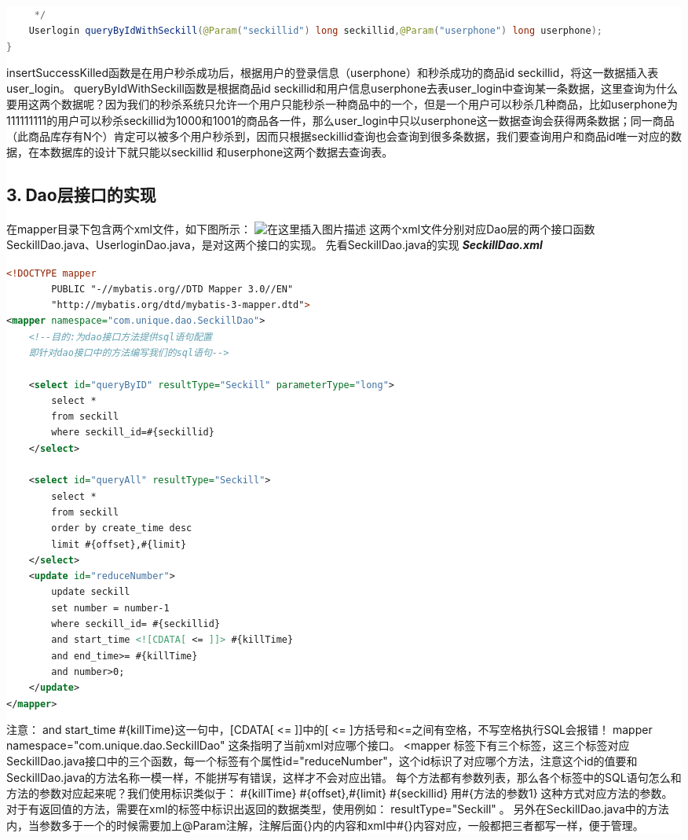 ```java
     */
    Userlogin queryByIdWithSeckill(@Param("seckillid") long seckillid,@Param("userphone") long userphone);
}
```
insertSuccessKilled函数是在用户秒杀成功后，根据用户的登录信息（userphone）和秒杀成功的商品id seckillid，将这一数据插入表user_login。
queryByIdWithSeckill函数是根据商品id seckillid和用户信息userphone去表user_login中查询某一条数据，这里查询为什么要用这两个数据呢？因为我们的秒杀系统只允许一个用户只能秒杀一种商品中的一个，但是一个用户可以秒杀几种商品，比如userphone为111111111的用户可以秒杀seckillid为1000和1001的商品各一件，那么user_login中只以userphone这一数据查询会获得两条数据；同一商品（此商品库存有N个）肯定可以被多个用户秒杀到，因而只根据seckillid查询也会查询到很多条数据，我们要查询用户和商品id唯一对应的数据，在本数据库的设计下就只能以seckillid 和userphone这两个数据去查询表。

## 3. Dao层接口的实现
在mapper目录下包含两个xml文件，如下图所示：
![在这里插入图片描述](https://img-blog.csdnimg.cn/20190608110037869.png)
这两个xml文件分别对应Dao层的两个接口函数SeckillDao.java、UserloginDao.java，是对这两个接口的实现。
先看SeckillDao.java的实现
***SeckillDao.xml***

```xml
<!DOCTYPE mapper
        PUBLIC "-//mybatis.org//DTD Mapper 3.0//EN"
        "http://mybatis.org/dtd/mybatis-3-mapper.dtd">
<mapper namespace="com.unique.dao.SeckillDao">
    <!--目的:为dao接口方法提供sql语句配置
    即针对dao接口中的方法编写我们的sql语句-->

    <select id="queryByID" resultType="Seckill" parameterType="long">
        select *
        from seckill
        where seckill_id=#{seckillid}
    </select>

    <select id="queryAll" resultType="Seckill">
        select *
        from seckill
        order by create_time desc
        limit #{offset},#{limit}
    </select>
    <update id="reduceNumber">
        update seckill
        set number = number-1
        where seckill_id= #{seckillid}
        and start_time <![CDATA[ <= ]]> #{killTime}
        and end_time>= #{killTime}
        and number>0;
    </update>
</mapper>
```
注意： and start_time <![CDATA[ <= ]]> #{killTime}这一句中，[CDATA[ <= ]]中的[ <= ]方括号和<=之间有空格，不写空格执行SQL会报错！
mapper namespace="com.unique.dao.SeckillDao" 这条指明了当前xml对应哪个接口。
<mapper 标签下有三个标签，这三个标签对应SeckillDao.java接口中的三个函数，每一个标签有个属性id="reduceNumber"，这个id标识了对应哪个方法，注意这个id的值要和SeckillDao.java的方法名称一模一样，不能拼写有错误，这样才不会对应出错。
每个方法都有参数列表，那么各个标签中的SQL语句怎么和方法的参数对应起来呢？我们使用标识类似于： #{killTime}   #{offset},#{limit}  #{seckillid}  用#{方法的参数1} 这种方式对应方法的参数。
对于有返回值的方法，需要在xml的标签中标识出返回的数据类型，使用例如： resultType="Seckill"  。
另外在SeckillDao.java中的方法内，当参数多于一个的时候需要加上@Param注解，注解后面{}内的内容和xml中#{}内容对应，一般都把三者都写一样，便于管理。
